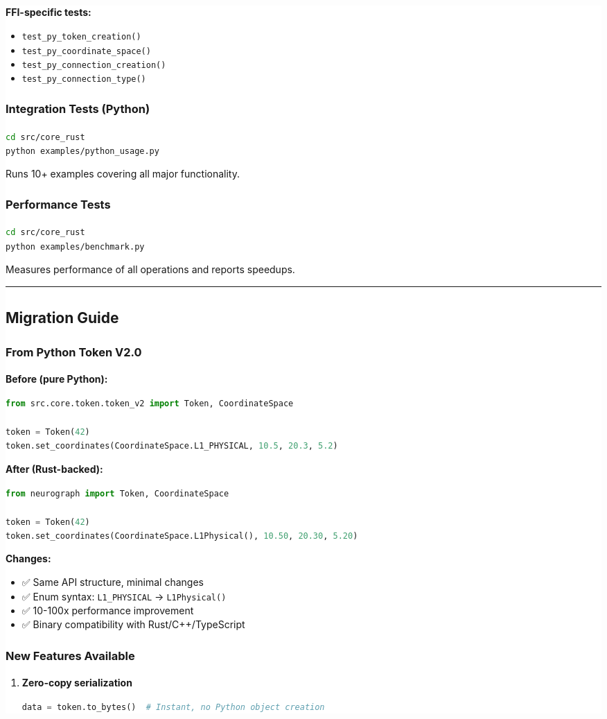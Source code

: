 **FFI-specific tests:**
- `test_py_token_creation()`
- `test_py_coordinate_space()`
- `test_py_connection_creation()`
- `test_py_connection_type()`

### Integration Tests (Python)

```bash
cd src/core_rust
python examples/python_usage.py
```

Runs 10+ examples covering all major functionality.

### Performance Tests

```bash
cd src/core_rust
python examples/benchmark.py
```

Measures performance of all operations and reports speedups.

---

## Migration Guide

### From Python Token V2.0

**Before (pure Python):**
```python
from src.core.token.token_v2 import Token, CoordinateSpace

token = Token(42)
token.set_coordinates(CoordinateSpace.L1_PHYSICAL, 10.5, 20.3, 5.2)
```

**After (Rust-backed):**
```python
from neurograph import Token, CoordinateSpace

token = Token(42)
token.set_coordinates(CoordinateSpace.L1Physical(), 10.50, 20.30, 5.20)
```

**Changes:**
- ✅ Same API structure, minimal changes
- ✅ Enum syntax: `L1_PHYSICAL` → `L1Physical()`
- ✅ 10-100x performance improvement
- ✅ Binary compatibility with Rust/C++/TypeScript

### New Features Available

1. **Zero-copy serialization**
   ```python
   data = token.to_bytes()  # Instant, no Python object creation
   ```
